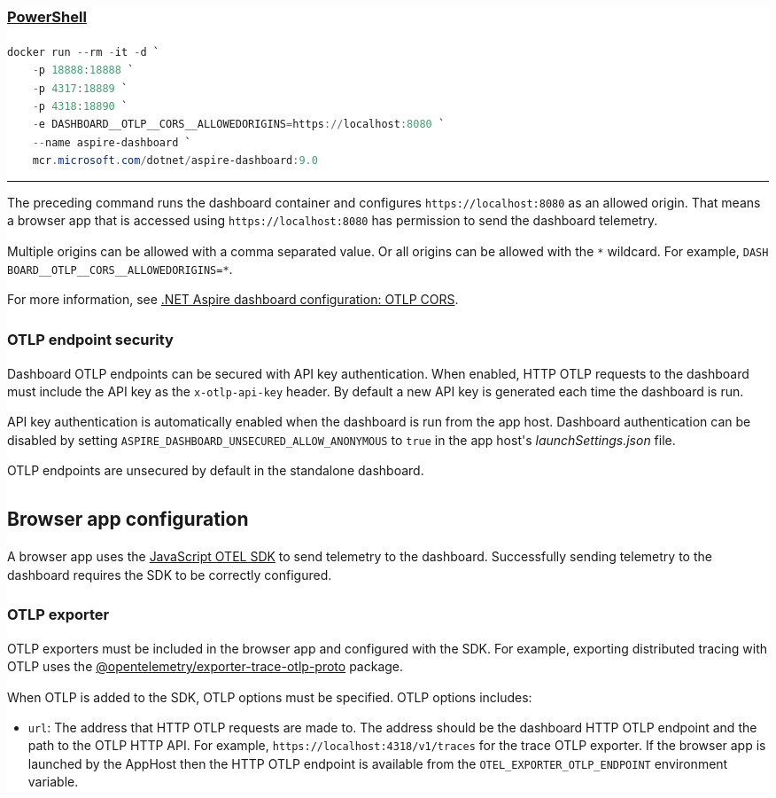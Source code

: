 ### [PowerShell](#tab/powershell)

```powershell
docker run --rm -it -d `
    -p 18888:18888 `
    -p 4317:18889 `
    -p 4318:18890 `
    -e DASHBOARD__OTLP__CORS__ALLOWEDORIGINS=https://localhost:8080 `
    --name aspire-dashboard `
    mcr.microsoft.com/dotnet/aspire-dashboard:9.0
```

---

The preceding command runs the dashboard container and configures `https://localhost:8080` as an allowed origin. That means a browser app that is accessed using `https://localhost:8080` has permission to send the dashboard telemetry.

Multiple origins can be allowed with a comma separated value. Or all origins can be allowed with the `*` wildcard. For example, `DASHBOARD__OTLP__CORS__ALLOWEDORIGINS=*`.

For more information, see [.NET Aspire dashboard configuration: OTLP CORS](configuration.md#otlp-cors).

### OTLP endpoint security

Dashboard OTLP endpoints can be secured with API key authentication. When enabled, HTTP OTLP requests to the dashboard must include the API key as the `x-otlp-api-key` header. By default a new  API key is generated each time the dashboard is run.

API key authentication is automatically enabled when the dashboard is run from the app host. Dashboard authentication can be disabled by setting `ASPIRE_DASHBOARD_UNSECURED_ALLOW_ANONYMOUS` to `true` in the app host's _launchSettings.json_ file.

OTLP endpoints are unsecured by default in the standalone dashboard.

## Browser app configuration

A browser app uses the [JavaScript OTEL SDK](https://opentelemetry.io/docs/languages/js/getting-started/browser/) to send telemetry to the dashboard. Successfully sending telemetry to the dashboard requires the SDK to be correctly configured.

### OTLP exporter

OTLP exporters must be included in the browser app and configured with the SDK. For example, exporting distributed tracing with OTLP uses the [@opentelemetry/exporter-trace-otlp-proto](https://www.npmjs.com/package/@opentelemetry/exporter-trace-otlp-proto) package.

When OTLP is added to the SDK, OTLP options must be specified. OTLP options includes:

- `url`: The address that HTTP OTLP requests are made to. The address should be the dashboard HTTP OTLP endpoint and the path to the OTLP HTTP API. For example, `https://localhost:4318/v1/traces` for the trace OTLP exporter. If the browser app is launched by the AppHost then the HTTP OTLP endpoint is available from the `OTEL_EXPORTER_OTLP_ENDPOINT` environment variable.

